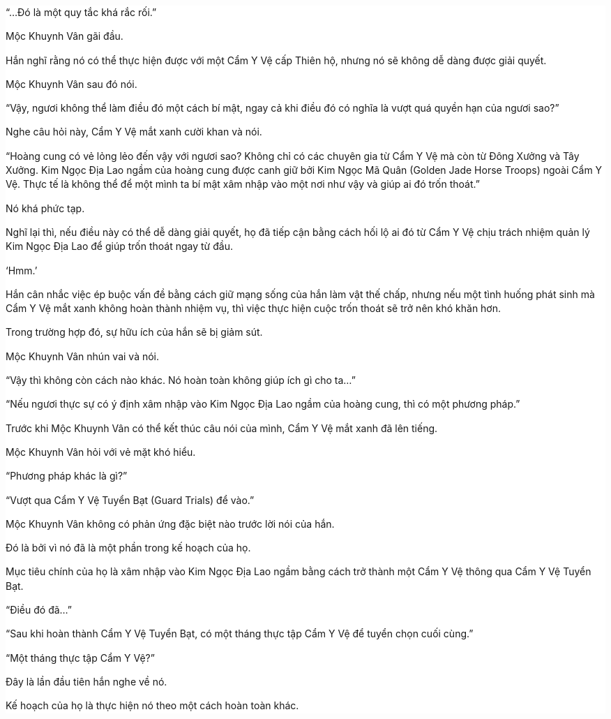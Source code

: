 “…Đó là một quy tắc khá rắc rối.”

Mộc Khuynh Vân gãi đầu.

Hắn nghĩ rằng nó có thể thực hiện được với một Cẩm Y Vệ cấp Thiên hộ, nhưng nó sẽ không dễ dàng được giải quyết.

Mộc Khuynh Vân sau đó nói.

“Vậy, ngươi không thể làm điều đó một cách bí mật, ngay cả khi điều đó có nghĩa là vượt quá quyền hạn của ngươi sao?”

Nghe câu hỏi này, Cẩm Y Vệ mắt xanh cười khan và nói.

“Hoàng cung có vẻ lỏng lẻo đến vậy với ngươi sao? Không chỉ có các chuyên gia từ Cẩm Y Vệ mà còn từ Đông Xưởng và Tây Xưởng. Kim Ngọc Địa Lao ngầm của hoàng cung được canh giữ bởi Kim Ngọc Mã Quân (Golden Jade Horse Troops) ngoài Cẩm Y Vệ. Thực tế là không thể để một mình ta bí mật xâm nhập vào một nơi như vậy và giúp ai đó trốn thoát.”

Nó khá phức tạp.

Nghĩ lại thì, nếu điều này có thể dễ dàng giải quyết, họ đã tiếp cận bằng cách hối lộ ai đó từ Cẩm Y Vệ chịu trách nhiệm quản lý Kim Ngọc Địa Lao để giúp trốn thoát ngay từ đầu.

‘Hmm.’

Hắn cân nhắc việc ép buộc vấn đề bằng cách giữ mạng sống của hắn làm vật thế chấp, nhưng nếu một tình huống phát sinh mà Cẩm Y Vệ mắt xanh không hoàn thành nhiệm vụ, thì việc thực hiện cuộc trốn thoát sẽ trở nên khó khăn hơn.

Trong trường hợp đó, sự hữu ích của hắn sẽ bị giảm sút.

Mộc Khuynh Vân nhún vai và nói.

“Vậy thì không còn cách nào khác. Nó hoàn toàn không giúp ích gì cho ta…”

“Nếu ngươi thực sự có ý định xâm nhập vào Kim Ngọc Địa Lao ngầm của hoàng cung, thì có một phương pháp.”

Trước khi Mộc Khuynh Vân có thể kết thúc câu nói của mình, Cẩm Y Vệ mắt xanh đã lên tiếng.

Mộc Khuynh Vân hỏi với vẻ mặt khó hiểu.

“Phương pháp khác là gì?”

“Vượt qua Cẩm Y Vệ Tuyển Bạt (Guard Trials) để vào.”

Mộc Khuynh Vân không có phản ứng đặc biệt nào trước lời nói của hắn.

Đó là bởi vì nó đã là một phần trong kế hoạch của họ.

Mục tiêu chính của họ là xâm nhập vào Kim Ngọc Địa Lao ngầm bằng cách trở thành một Cẩm Y Vệ thông qua Cẩm Y Vệ Tuyển Bạt.

“Điều đó đã…”

“Sau khi hoàn thành Cẩm Y Vệ Tuyển Bạt, có một tháng thực tập Cẩm Y Vệ để tuyển chọn cuối cùng.”

“Một tháng thực tập Cẩm Y Vệ?”

Đây là lần đầu tiên hắn nghe về nó.

Kế hoạch của họ là thực hiện nó theo một cách hoàn toàn khác.
